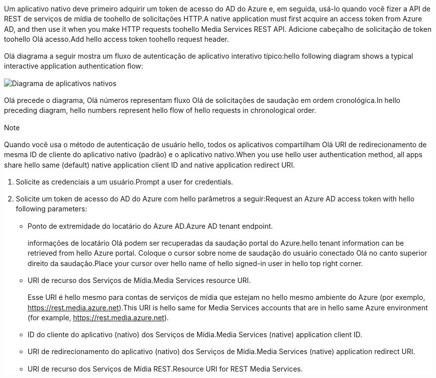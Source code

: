 <span data-ttu-id="45bb8-141">Um aplicativo nativo deve primeiro adquirir um token de acesso do AD do Azure e, em seguida, usá-lo quando você fizer a API de REST de serviços de mídia de toohello de solicitações HTTP.</span><span class="sxs-lookup"><span data-stu-id="45bb8-141">A native application must first acquire an access token from Azure AD, and then use it when you make HTTP requests toohello Media Services REST API.</span></span> <span data-ttu-id="45bb8-142">Adicione cabeçalho de solicitação de token toohello Olá acesso.</span><span class="sxs-lookup"><span data-stu-id="45bb8-142">Add hello access token toohello request header.</span></span> 

<span data-ttu-id="45bb8-143">Olá diagrama a seguir mostra um fluxo de autenticação de aplicativo interativo típico:</span><span class="sxs-lookup"><span data-stu-id="45bb8-143">hello following diagram shows a typical interactive application authentication flow:</span></span> 

![Diagrama de aplicativos nativos](./media/media-services-use-aad-auth-to-access-ams-api/media-services-native-aad-app1.png)

<span data-ttu-id="45bb8-145">Olá precede o diagrama, Olá números representam fluxo Olá de solicitações de saudação em ordem cronológica.</span><span class="sxs-lookup"><span data-stu-id="45bb8-145">In hello preceding diagram, hello numbers represent hello flow of hello requests in chronological order.</span></span>

> [!NOTE]
> <span data-ttu-id="45bb8-146">Quando você usa o método de autenticação de usuário hello, todos os aplicativos compartilham Olá URI de redirecionamento de mesma ID de cliente do aplicativo nativo (padrão) e o aplicativo nativo.</span><span class="sxs-lookup"><span data-stu-id="45bb8-146">When you use hello user authentication method, all apps share hello same (default) native application client ID and native application redirect URI.</span></span> 

1. <span data-ttu-id="45bb8-147">Solicite as credenciais a um usuário.</span><span class="sxs-lookup"><span data-stu-id="45bb8-147">Prompt a user for credentials.</span></span>
2. <span data-ttu-id="45bb8-148">Solicite um token de acesso do AD do Azure com hello parâmetros a seguir:</span><span class="sxs-lookup"><span data-stu-id="45bb8-148">Request an Azure AD access token with hello following parameters:</span></span>  

    * <span data-ttu-id="45bb8-149">Ponto de extremidade do locatário do Azure AD.</span><span class="sxs-lookup"><span data-stu-id="45bb8-149">Azure AD tenant endpoint.</span></span>

        <span data-ttu-id="45bb8-150">informações de locatário Olá podem ser recuperadas da saudação portal do Azure.</span><span class="sxs-lookup"><span data-stu-id="45bb8-150">hello tenant information can be retrieved from hello Azure portal.</span></span> <span data-ttu-id="45bb8-151">Coloque o cursor sobre nome de saudação do usuário conectado Olá no canto superior direito da saudação.</span><span class="sxs-lookup"><span data-stu-id="45bb8-151">Place your cursor over hello name of hello signed-in user in hello top right corner.</span></span>
    * <span data-ttu-id="45bb8-152">URI de recurso dos Serviços de Mídia.</span><span class="sxs-lookup"><span data-stu-id="45bb8-152">Media Services resource URI.</span></span> 

        <span data-ttu-id="45bb8-153">Esse URI é hello mesmo para contas de serviços de mídia que estejam no hello mesmo ambiente do Azure (por exemplo, https://rest.media.azure.net).</span><span class="sxs-lookup"><span data-stu-id="45bb8-153">This URI is hello same for Media Services accounts that are in hello same Azure environment (for example, https://rest.media.azure.net).</span></span>

    * <span data-ttu-id="45bb8-154">ID do cliente do aplicativo (nativo) dos Serviços de Mídia.</span><span class="sxs-lookup"><span data-stu-id="45bb8-154">Media Services (native) application client ID.</span></span>
    * <span data-ttu-id="45bb8-155">URI de redirecionamento do aplicativo (nativo) dos Serviços de Mídia.</span><span class="sxs-lookup"><span data-stu-id="45bb8-155">Media Services (native) application redirect URI.</span></span>
    * <span data-ttu-id="45bb8-156">URI de recurso dos Serviços de Mídia REST.</span><span class="sxs-lookup"><span data-stu-id="45bb8-156">Resource URI for REST Media Services.</span></span>
        